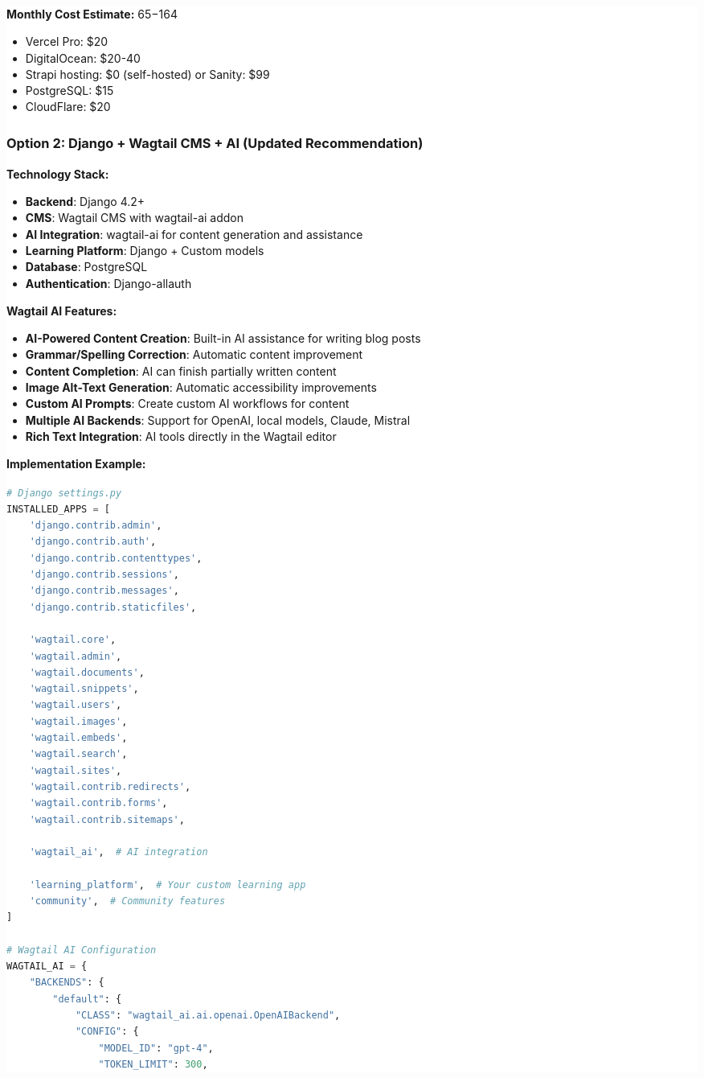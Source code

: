 **Monthly Cost Estimate:** $65-$164
- Vercel Pro: $20
- DigitalOcean: $20-40
- Strapi hosting: $0 (self-hosted) or Sanity: $99
- PostgreSQL: $15
- CloudFlare: $20

### Option 2: Django + Wagtail CMS + AI (Updated Recommendation)
**Technology Stack:**
- **Backend**: Django 4.2+
- **CMS**: Wagtail CMS with wagtail-ai addon
- **AI Integration**: wagtail-ai for content generation and assistance
- **Learning Platform**: Django + Custom models
- **Database**: PostgreSQL
- **Authentication**: Django-allauth

**Wagtail AI Features:**
- **AI-Powered Content Creation**: Built-in AI assistance for writing blog posts
- **Grammar/Spelling Correction**: Automatic content improvement
- **Content Completion**: AI can finish partially written content
- **Image Alt-Text Generation**: Automatic accessibility improvements
- **Custom AI Prompts**: Create custom AI workflows for content
- **Multiple AI Backends**: Support for OpenAI, local models, Claude, Mistral
- **Rich Text Integration**: AI tools directly in the Wagtail editor

**Implementation Example:**
```python
# Django settings.py
INSTALLED_APPS = [
    'django.contrib.admin',
    'django.contrib.auth',
    'django.contrib.contenttypes',
    'django.contrib.sessions',
    'django.contrib.messages',
    'django.contrib.staticfiles',
    
    'wagtail.core',
    'wagtail.admin',
    'wagtail.documents',
    'wagtail.snippets',
    'wagtail.users',
    'wagtail.images',
    'wagtail.embeds',
    'wagtail.search',
    'wagtail.sites',
    'wagtail.contrib.redirects',
    'wagtail.contrib.forms',
    'wagtail.contrib.sitemaps',
    
    'wagtail_ai',  # AI integration
    
    'learning_platform',  # Your custom learning app
    'community',  # Community features
]

# Wagtail AI Configuration
WAGTAIL_AI = {
    "BACKENDS": {
        "default": {
            "CLASS": "wagtail_ai.ai.openai.OpenAIBackend",
            "CONFIG": {
                "MODEL_ID": "gpt-4",
                "TOKEN_LIMIT": 300,
```